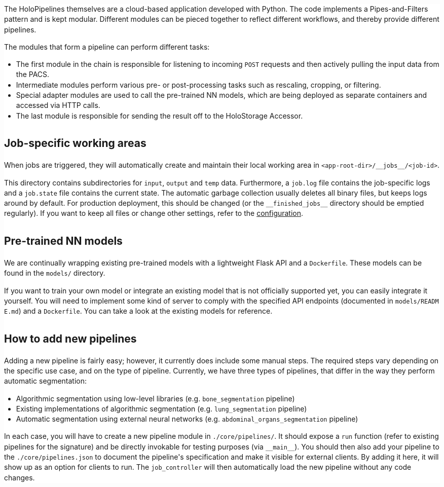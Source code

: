 The HoloPipelines themselves are a cloud-based application developed with Python. The
code implements a Pipes-and-Filters pattern and is kept modular. Different modules can
be pieced together to reflect different workflows, and thereby provide different
pipelines.

The modules that form a pipeline can perform different tasks:

- The first module in the chain is responsible for listening to incoming `POST` requests
  and then actively pulling the input data from the PACS.
- Intermediate modules perform various pre- or post-processing tasks such as rescaling,
  cropping, or filtering.
- Special adapter modules are used to call the pre-trained NN models, which are being
  deployed as separate containers and accessed via HTTP calls.
- The last module is responsible for sending the result off to the HoloStorage Accessor.

## Job-specific working areas

When jobs are triggered, they will automatically create and maintain their local working
 area in `<app-root-dir>/__jobs__/<job-id>`.
 
This directory contains subdirectories for `input`, `output` and `temp` data.
Furthermore, a `job.log` file contains the job-specific logs and a `job.state` file
contains the current state. The automatic garbage collection usually deletes all binary
files, but keeps logs around by default. For production deployment, this should be
changed (or the `__finished_jobs__` directory should be emptied regularly). If you want
to keep all files or change other settings, refer to the
[configuration](#configuration).

## Pre-trained NN models

We are continually wrapping existing pre-trained models with a lightweight Flask API and
a `Dockerfile`. These models can be found in the `models/` directory.

If you want to train your own model or integrate an existing model that is not
officially supported yet, you can easily integrate it yourself. You will need to
implement some kind of server to comply with the specified API endpoints (documented in
`models/README.md`) and a `Dockerfile`. You can take a look at the existing models for
reference.

## How to add new pipelines

Adding a new pipeline is fairly easy; however, it currently does include some manual
steps. The required steps vary depending on the specific use case, and on the type of
pipeline. Currently, we have three types of pipelines, that differ in the way they
perform automatic segmentation:
* Algorithmic segmentation using low-level libraries (e.g. `bone_segmentation` pipeline)
* Existing implementations of algorithmic segmentation (e.g. `lung_segmentation`
  pipeline)
* Automatic segmentation using external neural networks (e.g.
  `abdominal_organs_segmentation` pipeline)

In each case, you will have to create a new pipeline module in `./core/pipelines/`. It
should expose a `run` function (refer to existing pipelines for the signature) and be
directly invokable for testing purposes (via `__main__`). You should then also add your
pipeline to the `./core/pipelines.json` to document the pipeline's specification and
make it visible for external clients. By adding it here, it will show up as an option
for clients to run. The `job_controller` will then automatically load the new pipeline
without any code changes.
